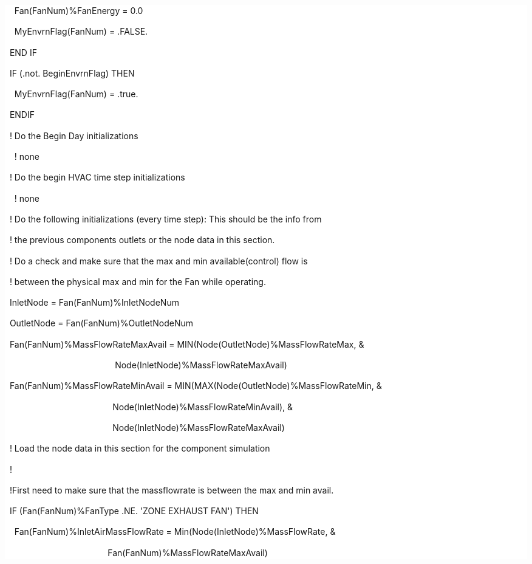     Fan(FanNum)%FanEnergy = 0.0



    MyEnvrnFlag(FanNum) = .FALSE.

  END IF



  IF (.not. BeginEnvrnFlag) THEN

    MyEnvrnFlag(FanNum) = .true.

  ENDIF



  ! Do the Begin Day initializations

    ! none



  ! Do the begin HVAC time step initializations

    ! none



  ! Do the following initializations (every time step): This should be the info from

  ! the previous components outlets or the node data in this section.



  ! Do a check and make sure that the max and min available(control) flow is

  ! between the physical max and min for the Fan while operating.



  InletNode = Fan(FanNum)%InletNodeNum

  OutletNode = Fan(FanNum)%OutletNodeNum



  Fan(FanNum)%MassFlowRateMaxAvail = MIN(Node(OutletNode)%MassFlowRateMax, &

                                              Node(InletNode)%MassFlowRateMaxAvail)

  Fan(FanNum)%MassFlowRateMinAvail = MIN(MAX(Node(OutletNode)%MassFlowRateMin, &

                                             Node(InletNode)%MassFlowRateMinAvail), &

                                             Node(InletNode)%MassFlowRateMaxAvail)



  ! Load the node data in this section for the component simulation

  !

  !First need to make sure that the massflowrate is between the max and min avail.

  IF (Fan(FanNum)%FanType .NE. 'ZONE EXHAUST FAN') THEN

    Fan(FanNum)%InletAirMassFlowRate = Min(Node(InletNode)%MassFlowRate, &

                                           Fan(FanNum)%MassFlowRateMaxAvail)
